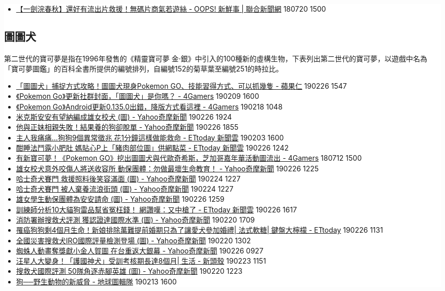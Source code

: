 - [【一劍浣春秋】還好有流出片救援！無碼片商氣若遊絲 - OOPS! 新鮮事 | 聯合新聞網](https://oops.udn.com/oops/story/6700/3263738 "【一劍浣春秋】還好有流出片救援！無碼片商氣若遊絲 - OOPS! 新鮮事 | 聯合新聞網") 180720 1500

## 圖圖犬

第二世代的寶可夢是指在1996年發售的《精靈寶可夢 金·銀》中引入的100種新的虛構生物，下表列出第二世代的寶可夢，以遊戲中名為「寶可夢圖鑑」的百科全書所提供的編號排列，自編號152的菊草葉至編號251的時拉比。
- [「圖圖犬」捕捉方式攻略！圖圖犬現身Pokemon GO、技能習得方式、可以抓幾隻 - 蘋果仁](https://applealmond.com/posts/48906 "「圖圖犬」捕捉方式攻略！圖圖犬現身Pokemon GO、技能習得方式、可以抓幾隻 - 蘋果仁") 190226 1547
- [《Pokemon Go》更新社群封面，「圖圖犬」是你嗎？ - 4Gamers](https://www.4gamers.com.tw/news/detail/37960/pokemon-go-smeargle-teaser "《Pokemon Go》更新社群封面，「圖圖犬」是你嗎？ - 4Gamers") 190209 1600
- [《Pokemon Go》Android更新0.135.0出錯，降版方式看這裡 - 4Gamers](https://www.4gamers.com.tw/news/detail/38031/pokemon-go-android-01350-update-issue-and-solution "《Pokemon Go》Android更新0.135.0出錯，降版方式看這裡 - 4Gamers") 190218 1048
- [米克斯安安有望納編成雄女校犬 (圖) - Yahoo奇摩新聞](https://tw.news.yahoo.com/%E7%B1%B3%E5%85%8B%E6%96%AF%E5%AE%89%E5%AE%89%E6%9C%89%E6%9C%9B%E7%B4%8D%E7%B7%A8%E6%88%90%E9%9B%84%E5%A5%B3%E6%A0%A1%E7%8A%AC-%E5%9C%96-112403190.html "米克斯安安有望納編成雄女校犬 (圖) - Yahoo奇摩新聞") 190226 1924
- [他與正妹相親失敗！結果養的狗卻脫單 - Yahoo奇摩新聞](https://tw.news.yahoo.com/%E4%BB%96%E8%88%87%E6%AD%A3%E5%A6%B9%E7%9B%B8%E8%A6%AA%E5%A4%B1%E6%95%97-%E7%B5%90%E6%9E%9C%E9%A4%8A%E7%9A%84%E7%8B%97%E5%8D%BB%E8%84%AB%E5%96%AE-105533002.html "他與正妹相親失敗！結果養的狗卻脫單 - Yahoo奇摩新聞") 190226 1855
- [主人我痛痛...狗狗9個異常徵兆 花1分鐘這樣做能救命 - ETtoday 新聞雲](https://pets.ettoday.net/news/1345286 "主人我痛痛...狗狗9個異常徵兆 花1分鐘這樣做能救命 - ETtoday 新聞雲") 190203 1600
- [酣睡法鬥露小肥肚 媽貼心P上「豬肉部位圖」供網點菜 - ETtoday 新聞雲](https://pets.ettoday.net/news/1386784 "酣睡法鬥露小肥肚 媽貼心P上「豬肉部位圖」供網點菜 - ETtoday 新聞雲") 190226 1242
- [有新寶可夢！《Pokemon GO》挖出圖圖犬與代歐奇希斯，芝加哥嘉年華活動圖流出 - 4Gamers](https://www.4gamers.com.tw/news/detail/35544/pok%C3%A9mon-go-fest-2018-is-coming-and-there-are-global-events-and-rare-pokemon-spwan "有新寶可夢！《Pokemon GO》挖出圖圖犬與代歐奇希斯，芝加哥嘉年華活動圖流出 - 4Gamers") 180712 1500
- [雄女校犬意外咬傷人將送收容所 動保團體：勿做最壞生命教育！ - Yahoo奇摩新聞](https://tw.news.yahoo.com/%E9%9B%84%E5%A5%B3%E6%A0%A1%E7%8A%AC%E6%84%8F%E5%A4%96%E5%92%AC%E5%82%B7%E4%BA%BA%E5%B0%87%E9%80%81%E6%94%B6%E5%AE%B9%E6%89%80-%E5%8B%95%E4%BF%9D%E5%9C%98%E9%AB%94-%E5%8B%BF%E5%81%9A%E6%9C%80%E5%A3%9E%E7%94%9F%E5%91%BD%E6%95%99%E8%82%B2-042545804.html "雄女校犬意外咬傷人將送收容所 動保團體：勿做最壞生命教育！ - Yahoo奇摩新聞") 190226 1225
- [哈士奇犬賽門 救援照料後笑容滿面 (圖) - Yahoo奇摩新聞](https://tw.news.yahoo.com/%E5%93%88%E5%A3%AB%E5%A5%87%E7%8A%AC%E8%B3%BD%E9%96%80-%E6%95%91%E6%8F%B4%E7%85%A7%E6%96%99%E5%BE%8C%E7%AC%91%E5%AE%B9%E6%BB%BF%E9%9D%A2-%E5%9C%96-042724307.html "哈士奇犬賽門 救援照料後笑容滿面 (圖) - Yahoo奇摩新聞") 190224 1227
- [哈士奇犬賽門 被人棄養流浪街頭 (圖) - Yahoo奇摩新聞](https://tw.news.yahoo.com/%E5%93%88%E5%A3%AB%E5%A5%87%E7%8A%AC%E8%B3%BD%E9%96%80-%E8%A2%AB%E4%BA%BA%E6%A3%84%E9%A4%8A%E6%B5%81%E6%B5%AA%E8%A1%97%E9%A0%AD-%E5%9C%96-042724312.html "哈士奇犬賽門 被人棄養流浪街頭 (圖) - Yahoo奇摩新聞") 190224 1227
- [雄女學生動保團體為安安請命 (圖) - Yahoo奇摩新聞](https://tw.news.yahoo.com/%E9%9B%84%E5%A5%B3%E5%AD%B8%E7%94%9F%E5%8B%95%E4%BF%9D%E5%9C%98%E9%AB%94%E7%82%BA%E5%AE%89%E5%AE%89%E8%AB%8B%E5%91%BD-%E5%9C%96-045951704.html "雄女學生動保團體為安安請命 (圖) - Yahoo奇摩新聞") 190226 1259
- [訓練師分析10大貓狗雷品幫省冤枉錢！ 網讚嘆：又中槍了 - ETtoday 新聞雲](https://www.ettoday.net/news/20190226/1387081.htm "訓練師分析10大貓狗雷品幫省冤枉錢！ 網讚嘆：又中槍了 - ETtoday 新聞雲") 190226 1617
- [消防署辦搜救犬評測 獲認證達國際水準 (圖) - Yahoo奇摩新聞](https://tw.news.yahoo.com/%E6%B6%88%E9%98%B2%E7%BD%B2%E8%BE%A6%E6%90%9C%E6%95%91%E7%8A%AC%E8%A9%95%E6%B8%AC-%E7%8D%B2%E8%AA%8D%E8%AD%89%E9%81%94%E5%9C%8B%E9%9A%9B%E6%B0%B4%E6%BA%96-%E5%9C%96-090929567.html "消防署辦搜救犬評測 獲認證達國際水準 (圖) - Yahoo奇摩新聞") 190220 1709
- [罹癌狗狗剩4個月生命！新娘排除萬難提前婚期只為了讓愛犬參加婚禮| 法式軟糖| 鍵盤大檸檬 - ETtoday](https://www.ettoday.net/dalemon/post/41922 "罹癌狗狗剩4個月生命！新娘排除萬難提前婚期只為了讓愛犬參加婚禮| 法式軟糖| 鍵盤大檸檬 - ETtoday") 190226 1131
- [全國災害搜救犬IRO國際評量檢測登場 (圖) - Yahoo奇摩新聞](https://tw.news.yahoo.com/%E5%85%A8%E5%9C%8B%E7%81%BD%E5%AE%B3%E6%90%9C%E6%95%91%E7%8A%ACiro%E5%9C%8B%E9%9A%9B%E8%A9%95%E9%87%8F%E6%AA%A2%E6%B8%AC%E7%99%BB%E5%A0%B4-%E5%9C%96-050223710.html "全國災害搜救犬IRO國際評量檢測登場 (圖) - Yahoo奇摩新聞") 190220 1302
- [蜘蛛人動畫奪獎獻小金人賀圖 在台重返大銀幕 - Yahoo奇摩新聞](https://tw.news.yahoo.com/%E8%9C%98%E8%9B%9B%E4%BA%BA%E5%8B%95%E7%95%AB%E5%A5%AA%E7%8D%8E%E7%8D%BB%E5%B0%8F%E9%87%91%E4%BA%BA%E8%B3%80%E5%9C%96-%E5%9C%A8%E5%8F%B0%E9%87%8D%E8%BF%94%E5%A4%A7%E9%8A%80%E5%B9%95-012700245.html "蜘蛛人動畫奪獎獻小金人賀圖 在台重返大銀幕 - Yahoo奇摩新聞") 190226 0927
- [汪星人大變身！「護國神犬」受訓考核期長達8個月| 生活 - 新頭殼](https://newtalk.tw/news/view/2019-02-23/210220 "汪星人大變身！「護國神犬」受訓考核期長達8個月| 生活 - 新頭殼") 190223 1151
- [搜救犬國際評測 50隊角逐赤腳英雄 (圖) - Yahoo奇摩新聞](https://tw.news.yahoo.com/%E6%90%9C%E6%95%91%E7%8A%AC%E5%9C%8B%E9%9A%9B%E8%A9%95%E6%B8%AC-50%E9%9A%8A%E8%A7%92%E9%80%90%E8%B5%A4%E8%85%B3%E8%8B%B1%E9%9B%84-%E5%9C%96-042322506.html "搜救犬國際評測 50隊角逐赤腳英雄 (圖) - Yahoo奇摩新聞") 190220 1223
- [狗──野生動物的新威脅 - 地球圖輯隊](https://dq.yam.com/post.php?id=10691 "狗──野生動物的新威脅 - 地球圖輯隊") 190213 1600

